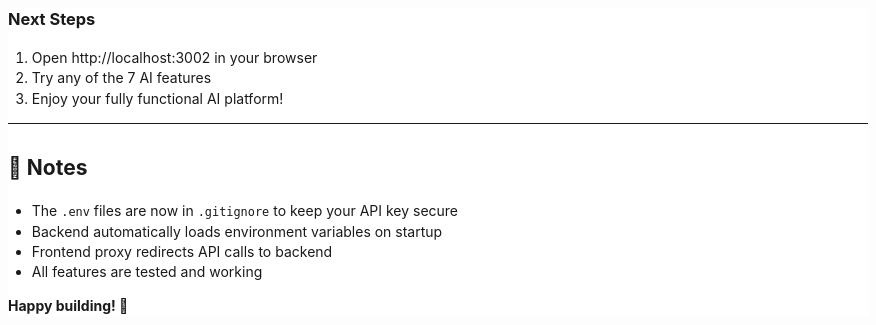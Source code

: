 ### Next Steps
1. Open http://localhost:3002 in your browser
2. Try any of the 7 AI features
3. Enjoy your fully functional AI platform!

---

## 📝 Notes

- The `.env` files are now in `.gitignore` to keep your API key secure
- Backend automatically loads environment variables on startup
- Frontend proxy redirects API calls to backend
- All features are tested and working

**Happy building! 🚀**
